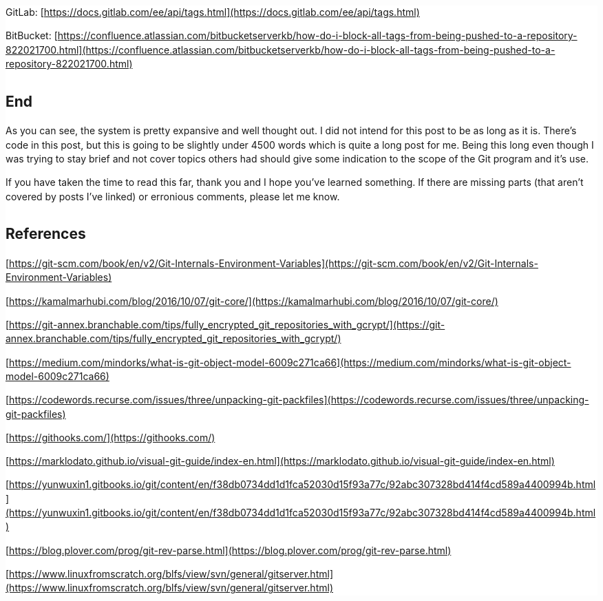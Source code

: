 GitLab: [https://docs.gitlab.com/ee/api/tags.html](https://docs.gitlab.com/ee/api/tags.html)

BitBucket: [https://confluence.atlassian.com/bitbucketserverkb/how-do-i-block-all-tags-from-being-pushed-to-a-repository-822021700.html](https://confluence.atlassian.com/bitbucketserverkb/how-do-i-block-all-tags-from-being-pushed-to-a-repository-822021700.html)

## End

As you can see, the system is pretty expansive and well thought out. I did not intend for this post to be as long as it is. There’s code in this post, but this is going to be slightly under 4500 words which is quite a long post for me. Being this long even though I was trying to stay brief and not cover topics others had should give some indication to the scope of the Git program and it’s use.

If you have taken the time to read this far, thank you and I hope you’ve learned something. If there are missing parts (that aren’t covered by posts I’ve linked) or erronious comments, please let me know.

## References

[https://git-scm.com/book/en/v2/Git-Internals-Environment-Variables](https://git-scm.com/book/en/v2/Git-Internals-Environment-Variables)

[https://kamalmarhubi.com/blog/2016/10/07/git-core/](https://kamalmarhubi.com/blog/2016/10/07/git-core/)

[https://git-annex.branchable.com/tips/fully_encrypted_git_repositories_with_gcrypt/](https://git-annex.branchable.com/tips/fully_encrypted_git_repositories_with_gcrypt/)

[https://medium.com/mindorks/what-is-git-object-model-6009c271ca66](https://medium.com/mindorks/what-is-git-object-model-6009c271ca66)

[https://codewords.recurse.com/issues/three/unpacking-git-packfiles](https://codewords.recurse.com/issues/three/unpacking-git-packfiles)

[https://githooks.com/](https://githooks.com/)

[https://marklodato.github.io/visual-git-guide/index-en.html](https://marklodato.github.io/visual-git-guide/index-en.html)

[https://yunwuxin1.gitbooks.io/git/content/en/f38db0734dd1d1fca52030d15f93a77c/92abc307328bd414f4cd589a4400994b.html](https://yunwuxin1.gitbooks.io/git/content/en/f38db0734dd1d1fca52030d15f93a77c/92abc307328bd414f4cd589a4400994b.html)

[https://blog.plover.com/prog/git-rev-parse.html](https://blog.plover.com/prog/git-rev-parse.html)

[https://www.linuxfromscratch.org/blfs/view/svn/general/gitserver.html](https://www.linuxfromscratch.org/blfs/view/svn/general/gitserver.html)

